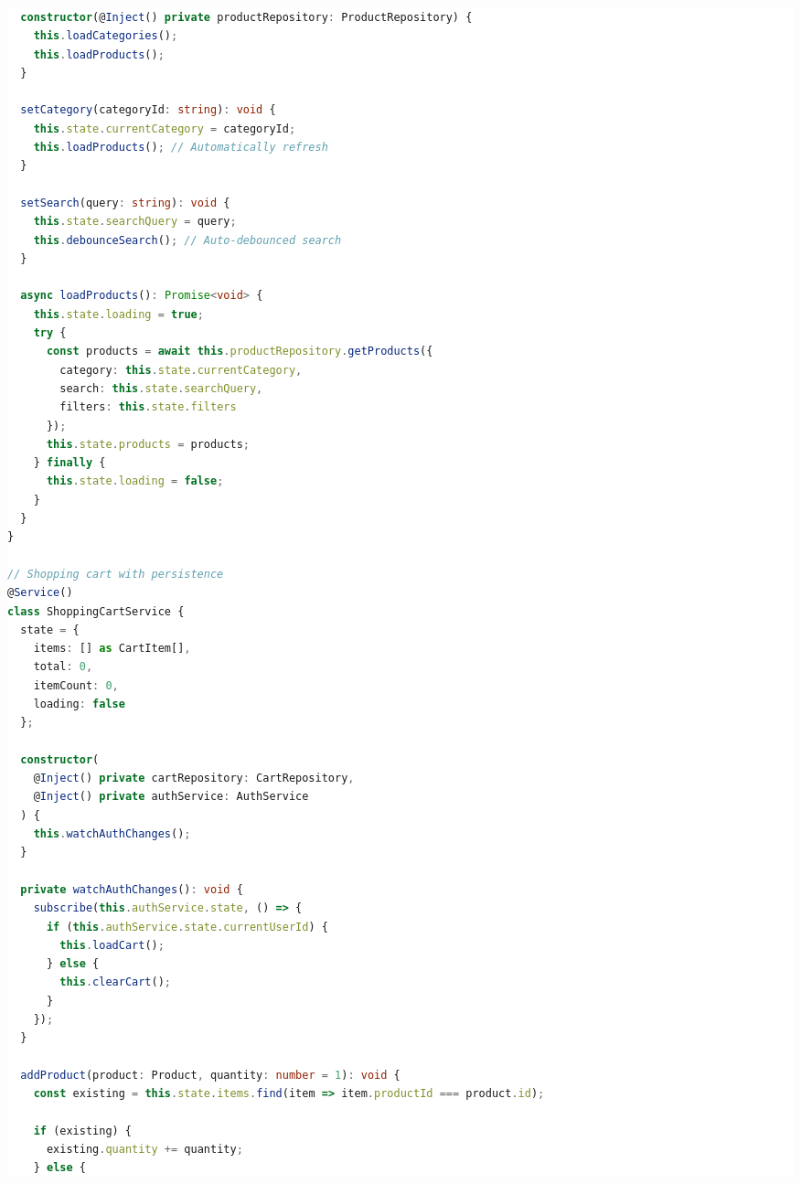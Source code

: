 ```typescript
  constructor(@Inject() private productRepository: ProductRepository) {
    this.loadCategories();
    this.loadProducts();
  }

  setCategory(categoryId: string): void {
    this.state.currentCategory = categoryId;
    this.loadProducts(); // Automatically refresh
  }

  setSearch(query: string): void {
    this.state.searchQuery = query;
    this.debounceSearch(); // Auto-debounced search
  }

  async loadProducts(): Promise<void> {
    this.state.loading = true;
    try {
      const products = await this.productRepository.getProducts({
        category: this.state.currentCategory,
        search: this.state.searchQuery,
        filters: this.state.filters
      });
      this.state.products = products;
    } finally {
      this.state.loading = false;
    }
  }
}

// Shopping cart with persistence
@Service()
class ShoppingCartService {
  state = {
    items: [] as CartItem[],
    total: 0,
    itemCount: 0,
    loading: false
  };

  constructor(
    @Inject() private cartRepository: CartRepository,
    @Inject() private authService: AuthService
  ) {
    this.watchAuthChanges();
  }

  private watchAuthChanges(): void {
    subscribe(this.authService.state, () => {
      if (this.authService.state.currentUserId) {
        this.loadCart();
      } else {
        this.clearCart();
      }
    });
  }

  addProduct(product: Product, quantity: number = 1): void {
    const existing = this.state.items.find(item => item.productId === product.id);
    
    if (existing) {
      existing.quantity += quantity;
    } else {
```